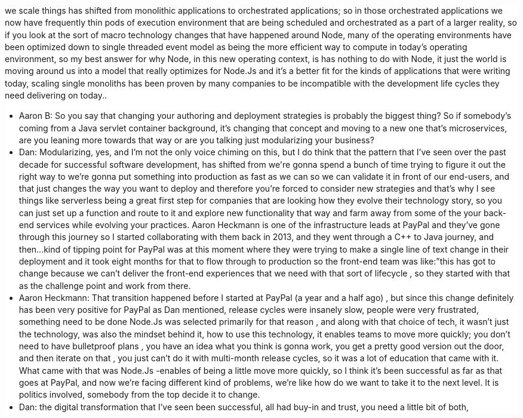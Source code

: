   we scale things has shifted from monolithic applications to orchestrated applications; so in those orchestrated applications
  we now have  frequently thin pods of execution environment that are being scheduled and orchestrated as a part of 
  a larger reality, so if you look at the sort of macro technology changes that have happened around Node, many of the 
  operating environments have been optimized down to single threaded event model as being the more efficient way to compute 
  in today’s operating environment, so my best answer for why Node, in this new operating context, is has nothing to do with Node,
  it just the world is moving around us into a model that really optimizes for Node.Js and it’s a better fit for the kinds 
  of applications that were writing today, scaling single monoliths has been proven by many companies to be incompatible 
  with the development life cycles they need delivering on today..
* Aaron B: So you say that changing your authoring and deployment strategies is probably the biggest thing?  So if somebody’s 
  coming from a Java servlet container background, it’s changing that concept and moving to a new one that’s microservices,
  are you leaning more towards that way or are you talking  just modularizing your business?
* Dan: Modularizing, yes, and I’m not the only voice chiming on this, but I do think that  the pattern that I’ve seen over 
  the past decade for successful software development, has shifted from we're gonna spend a bunch of time trying to figure it
  out the right way to we’re gonna put something into production as fast as we can so we can validate it in front of 
  our end-users, and that  just changes the way you want to deploy and therefore you’re forced to consider new strategies
  and that’s why I see things like serverless being a great first step for companies that are looking how they evolve
  their technology story, so you can just set up a function and route to it and explore new functionality that way and 
  farm away  from some of the your back-end services while evolving your practices. Aaron Heckmann is one of 
  the infrastructure leads at PayPal and they’ve gone through this journey so I started collaborating with them back in 2013,
  and they went through a C++ to Java journey, and then...kind of tipping point for PayPal was at this moment where 
  they were trying to make a single line of text change in their deployment and it took eight months for that to flow through 
  to production so the front-end team was like:”this has got to change because we can’t deliver the front-end experiences that
  we need with that sort of lifecycle , so they started with that  as the challenge point and work from there.
* Aaron Heckmann: That transition happened before I started at PayPal (a year and a half ago) , but since this change 
  definitely has been very positive for PayPal as Dan mentioned, release cycles were insanely slow, people were very 
  frustrated, something need to be done Node.Js was selected primarily for that reason , and along with that choice of tech,
  it wasn’t just the technology, was also the mindset behind it, how to use this technology, it enables teams to move 
  more quickly; you don’t need to have  bulletproof plans , you have an idea what you think is gonna work, you get a pretty
  good version out the door, and then iterate on that , you just can’t do it with multi-month release cycles, so it was 
  a lot of education that came with it. What came with that was Node.Js -enables of being a little move more quickly, 
  so I think it’s been successful as far as that goes at PayPal, and now we’re facing different kind of problems,
  we’re like how do we want to take it to the next level. It is politics involved, somebody from the top decide it to change.
* Dan: the digital transformation that I’ve seen been successful, all had buy-in and trust, you need a little bit of both, 